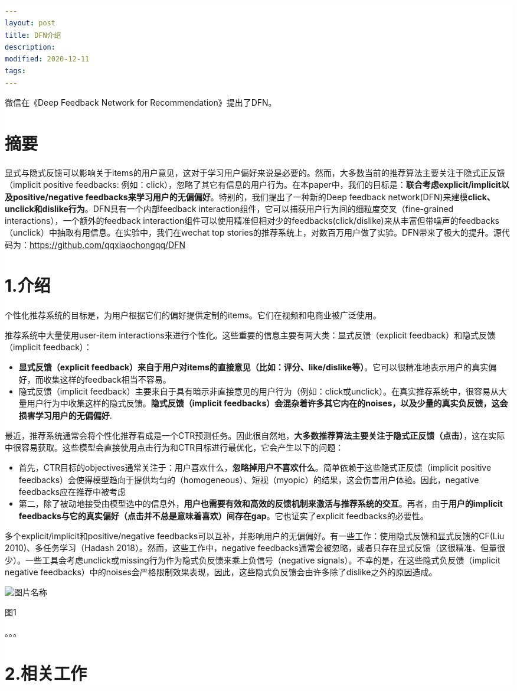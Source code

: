 ```yaml
---
layout: post
title: DFN介绍
description: 
modified: 2020-12-11
tags: 
---
```


微信在《Deep Feedback Network for Recommendation》提出了DFN。

# 摘要

显式与隐式反馈可以影响关于items的用户意见，这对于学习用户偏好来说是必要的。然而，大多数当前的推荐算法主要关注于隐式正反馈（implicit positive feedbacks: 例如：click），忽略了其它有信息的用户行为。在本paper中，我们的目标是：**联合考虑explicit/implicit以及positive/negative feedbacks来学习用户的无偏偏好**。特别的，我们提出了一种新的Deep feedback network(DFN)来建模**click、unclick和dislike行为**。DFN具有一个内部feedback interaction组件，它可以捕获用户行为间的细粒度交叉（fine-grained interactions），一个额外的feedback interaction组件可以使用精准但相对少的feedbacks(click/dislike)来从丰富但带噪声的feedbacks（unclick）中抽取有用信息。在实验中，我们在wechat top stories的推荐系统上，对数百万用户做了实验。DFN带来了极大的提升。源代码为：https://github.com/qqxiaochongqq/DFN

# 1.介绍

个性化推荐系统的目标是，为用户根据它们的偏好提供定制的items。它们在视频和电商业被广泛使用。

推荐系统中大量使用user-item interactions来进行个性化。这些重要的信息主要有两大类：显式反馈（explicit feedback）和隐式反馈（implicit feedback）：

- **显式反馈（explicit feedback）来自于用户对items的直接意见（比如：评分、like/dislike等）**。它可以很精准地表示用户的真实偏好，而收集这样的feedback相当不容易。
- 隐式反馈（implicit feedback）主要来自于具有暗示非直接意见的用户行为（例如：click或unclick）。在真实推荐系统中，很容易从大量用户行为中收集这样的隐式反馈。**隐式反馈（implicit feedbacks）会混杂着许多其它内在的noises，以及少量的真实负反馈，这会损害学习用户的无偏偏好**.

最近，推荐系统通常会将个性化推荐看成是一个CTR预测任务。因此很自然地，**大多数推荐算法主要关注于隐式正反馈（点击）**，这在实际中很容易获取。这些模型会直接使用点击行为和CTR目标进行最优化，它会产生以下的问题：

- 首先，CTR目标的objectives通常关注于：用户喜欢什么，**忽略掉用户不喜欢什么**。简单依赖于这些隐式正反馈（implicit positive feedbacks）会使得模型趋向于提供均匀的（homogeneous）、短视（myopic）的结果，这会伤害用户体验。因此，negative feedbacks应在推荐中被考虑
- 第二，除了被动地接受由模型选中的信息外，**用户也需要有效和高效的反馈机制来激活与推荐系统的交互**。再者，由于**用户的implicit feedbacks与它的真实偏好（点击并不总是意味着喜欢）间存在gap**。它也证实了explicit feedbacks的必要性。

多个explicit/implicit和positive/negative feedbacks可以互补，并影响用户的无偏偏好。有一些工作：使用隐式反馈和显式反馈的CF(Liu 2010)、多任务学习（Hadash 2018）。然而，这些工作中，negative feedbacks通常会被忽略，或者只存在显式反馈（这很精准、但量很少）。一些工具会考虑unclick或missing行为作为隐式负反馈来乘上负信号（negative signals）。不幸的是，在这些隐式负反馈（implicit negative feedbacks）中的noises会严格限制效果表现，因此，这些隐式负反馈会由许多除了dislike之外的原因造成。

<img alt="图片名称" src="https://picabstract-preview-ftn.weiyun.com/ftn_pic_abs_v3/9f9064ce231f609be6f113190ac0b528087f3da4c9101357cba7d275dff7a7c98ebeaefbb8e52eb14de4e8882dbd1090?pictype=scale&amp;from=30113&amp;version=3.3.3.3&amp;uin=402636034&amp;fname=1.jpg&amp;size=750">

图1

。。。

# 2.相关工作
